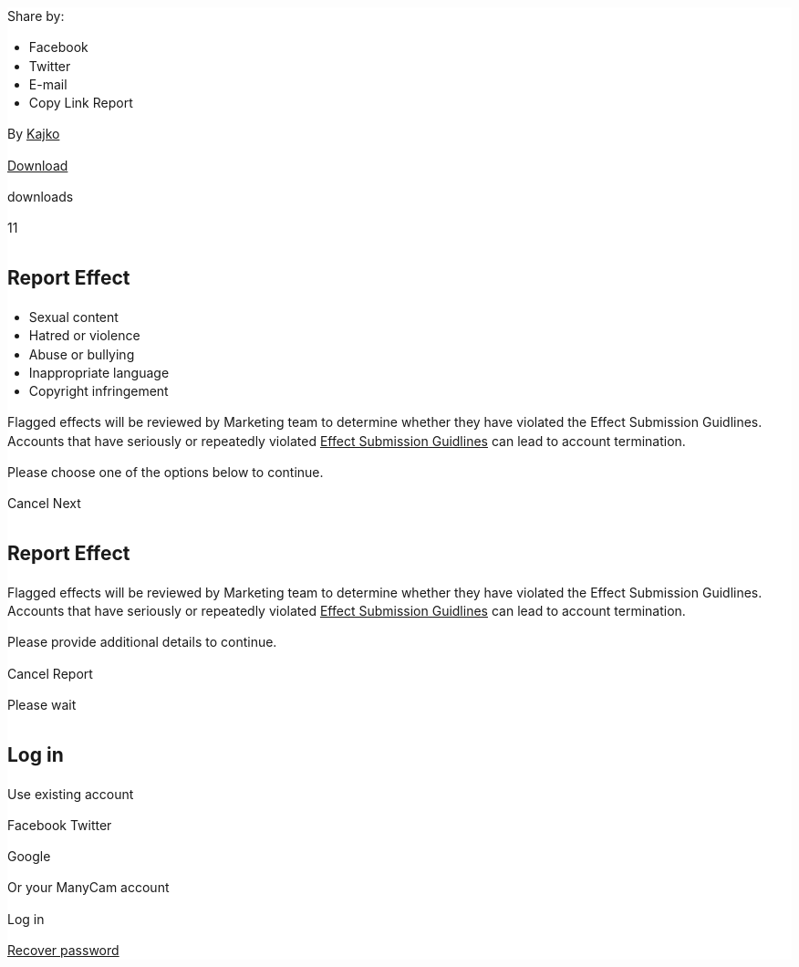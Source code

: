 Share by: 
* Facebook
* Twitter
* E-mail
* Copy Link
Report 

By [Kajko](https://tools.techidaily.com/manycam/products/)

[Download](https://tools.techidaily.com/manycam/products/) 

 downloads

11 

## Report Effect

* Sexual content
* Hatred or violence
* Abuse or bullying
* Inappropriate language
* Copyright infringement

 Flagged effects will be reviewed by Marketing team to determine whether they have violated the Effect Submission Guidlines. Accounts that have seriously or repeatedly violated [Effect Submission Guidlines](https://tools.techidaily.com/manycam/products/) can lead to account termination.

Please choose one of the options below to continue. 

Cancel Next 

## Report Effect

 Flagged effects will be reviewed by Marketing team to determine whether they have violated the Effect Submission Guidlines. Accounts that have seriously or repeatedly violated [Effect Submission Guidlines](https://tools.techidaily.com/manycam/products/) can lead to account termination.

Please provide additional details to continue. 

Cancel Report 

  
Please wait 

## Log in

Use existing account

Facebook Twitter 

Google

Or your ManyCam account

Log in 

[Recover password](https://tools.techidaily.com/manycam/products/) 
